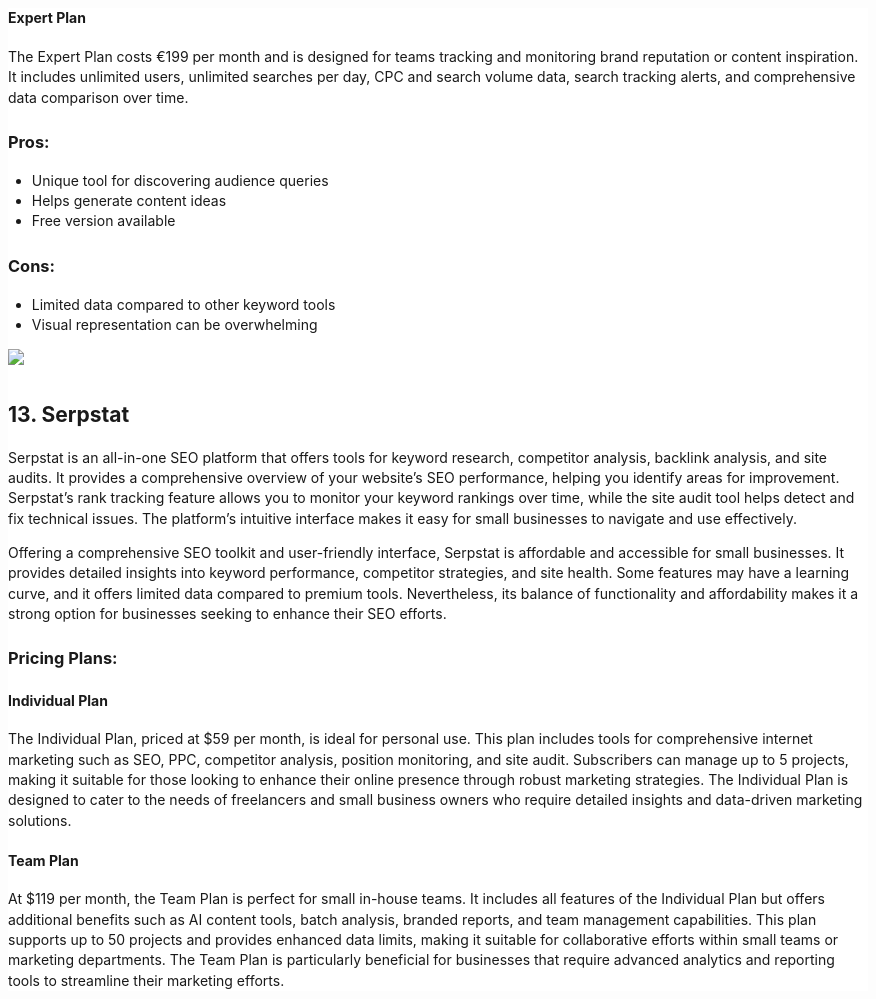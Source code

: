 #### Expert Plan

The Expert Plan costs €199 per month and is designed for teams tracking and monitoring brand reputation or content inspiration. It includes unlimited users, unlimited searches per day, CPC and search volume data, search tracking alerts, and comprehensive data comparison over time.

### Pros:

* Unique tool for discovering audience queries
* Helps generate content ideas
* Free version available

### Cons:

* Limited data compared to other keyword tools
* Visual representation can be overwhelming

![](https://www.link-assistant.com/articles/wp-content/uploads/2024/07/Serpstat-.jpg)

## 13\. Serpstat

Serpstat is an all-in-one SEO platform that offers tools for keyword research, competitor analysis, backlink analysis, and site audits. It provides a comprehensive overview of your website’s SEO performance, helping you identify areas for improvement. Serpstat’s rank tracking feature allows you to monitor your keyword rankings over time, while the site audit tool helps detect and fix technical issues. The platform’s intuitive interface makes it easy for small businesses to navigate and use effectively.

Offering a comprehensive SEO toolkit and user-friendly interface, Serpstat is affordable and accessible for small businesses. It provides detailed insights into keyword performance, competitor strategies, and site health. Some features may have a learning curve, and it offers limited data compared to premium tools. Nevertheless, its balance of functionality and affordability makes it a strong option for businesses seeking to enhance their SEO efforts.

### Pricing Plans:

#### Individual Plan

The Individual Plan, priced at $59 per month, is ideal for personal use. This plan includes tools for comprehensive internet marketing such as SEO, PPC, competitor analysis, position monitoring, and site audit. Subscribers can manage up to 5 projects, making it suitable for those looking to enhance their online presence through robust marketing strategies. The Individual Plan is designed to cater to the needs of freelancers and small business owners who require detailed insights and data-driven marketing solutions.

#### Team Plan

At $119 per month, the Team Plan is perfect for small in-house teams. It includes all features of the Individual Plan but offers additional benefits such as AI content tools, batch analysis, branded reports, and team management capabilities. This plan supports up to 50 projects and provides enhanced data limits, making it suitable for collaborative efforts within small teams or marketing departments. The Team Plan is particularly beneficial for businesses that require advanced analytics and reporting tools to streamline their marketing efforts.
